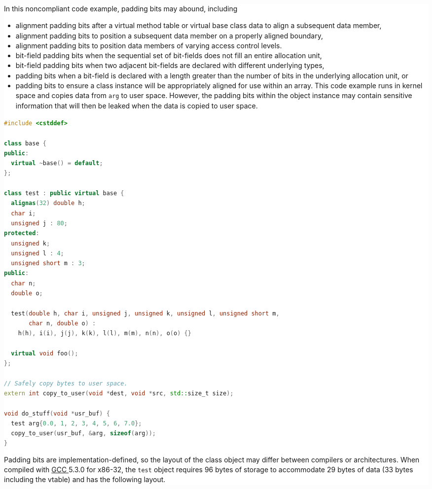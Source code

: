 In this noncompliant code example, padding bits may abound, including

* alignment padding bits after a virtual method table or virtual base class data to align a subsequent data member,
* alignment padding bits to position a subsequent data member on a properly aligned boundary,
* alignment padding bits to position data members of varying access control levels.
* bit-field padding bits when the sequential set of bit-fields does not fill an entire allocation unit,
* bit-field padding bits when two adjacent bit-fields are declared with different underlying types,
* padding bits when a bit-field is declared with a length greater than the number of bits in the underlying allocation unit, or
* padding bits to ensure a class instance will be appropriately aligned for use within an array.
This code example runs in kernel space and copies data from `arg` to user space. However, the padding bits within the object instance may contain sensitive information that will then be leaked when the data is copied to user space.

```cpp
#include <cstddef>

class base {
public:
  virtual ~base() = default;
};

class test : public virtual base {
  alignas(32) double h;
  char i;
  unsigned j : 80;
protected:
  unsigned k;
  unsigned l : 4;
  unsigned short m : 3;
public:
  char n;
  double o;
  
  test(double h, char i, unsigned j, unsigned k, unsigned l, unsigned short m,
       char n, double o) :
    h(h), i(i), j(j), k(k), l(l), m(m), n(n), o(o) {}
  
  virtual void foo();
};

// Safely copy bytes to user space.
extern int copy_to_user(void *dest, void *src, std::size_t size);

void do_stuff(void *usr_buf) {
  test arg{0.0, 1, 2, 3, 4, 5, 6, 7.0};
  copy_to_user(usr_buf, &arg, sizeof(arg));
}
```
Padding bits are implementation-defined, so the layout of the class object may differ between compilers or architectures. When compiled with [GCC ](https://wiki.sei.cmu.edu/confluence/display/cplusplus/BB.+Definitions#BB.Definitions-gcc)5.3.0 for x86-32, the `test` object requires 96 bytes of storage to accommodate 29 bytes of data (33 bytes including the vtable) and has the following layout.
